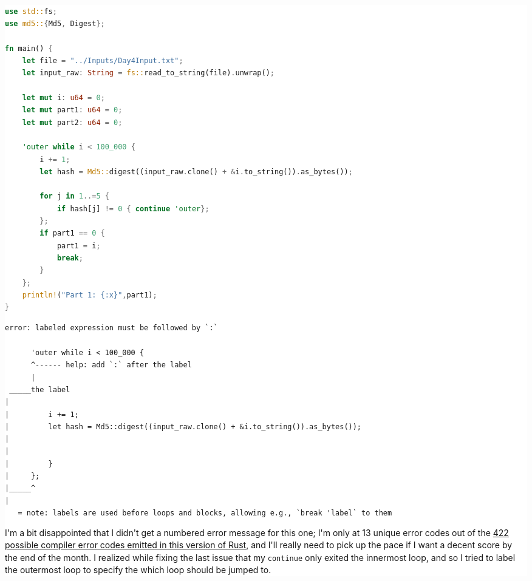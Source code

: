 ```rust
use std::fs;
use md5::{Md5, Digest};

fn main() {
	let file = "../Inputs/Day4Input.txt";
	let input_raw: String = fs::read_to_string(file).unwrap();
	
	let mut i: u64 = 0;
	let mut part1: u64 = 0;
	let mut part2: u64 = 0;
		
	'outer while i < 100_000 {
		i += 1;
		let hash = Md5::digest((input_raw.clone() + &i.to_string()).as_bytes());
		
		for j in 1..=5 {
			if hash[j] != 0 { continue 'outer};
		};
		if part1 == 0 {
			part1 = i;
			break;
		}
	};
	println!("Part 1: {:x}",part1);
}
```
```
error: labeled expression must be followed by `:`

      'outer while i < 100_000 {
      ^------ help: add `:` after the label
      |
 _____the label
|
|         i += 1;
|         let hash = Md5::digest((input_raw.clone() + &i.to_string()).as_bytes());
|         
|
|         }
|     };
|_____^
|
   = note: labels are used before loops and blocks, allowing e.g., `break 'label` to them
```

I'm a bit disappointed that I didn't get a numbered error message for this one; I'm only at 13 unique error codes out of the [422 possible compiler error codes emitted in this version of Rust](https://doc.rust-lang.org/error-index.html), and I'll really need to pick up the pace if I want a decent score by the end of the month.  I realized while fixing the last issue that my `continue` only exited the innermost loop, and so I tried to label the outermost loop to specify the which loop should be jumped to.
